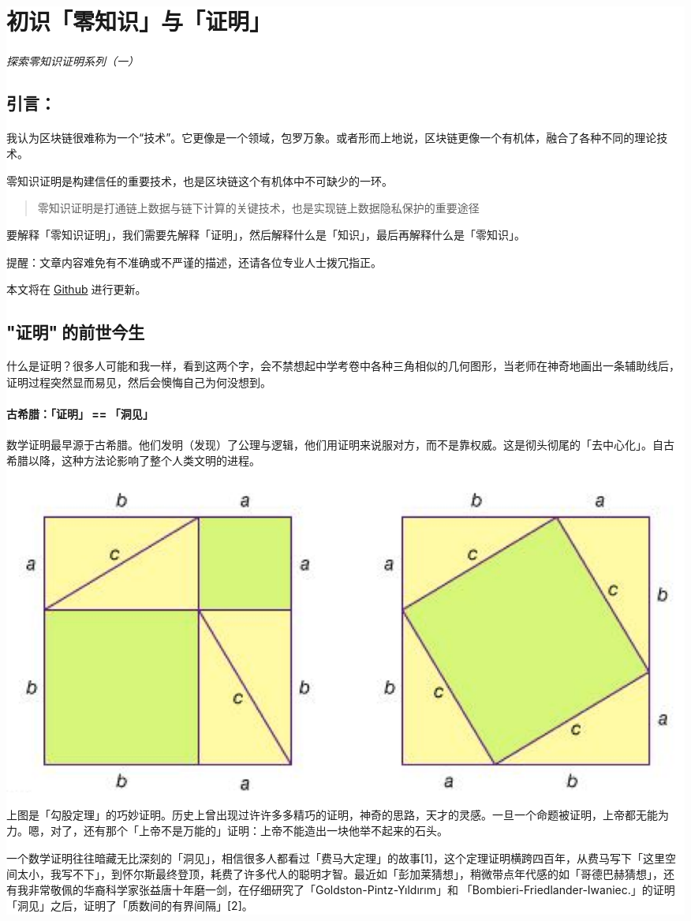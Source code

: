 #  初识「零知识」与「证明」

*探索零知识证明系列（一）*

## 引言：

我认为区块链很难称为一个“技术”。它更像是一个领域，包罗万象。或者形而上地说，区块链更像一个有机体，融合了各种不同的理论技术。

零知识证明是构建信任的重要技术，也是区块链这个有机体中不可缺少的一环。

> 零知识证明是打通链上数据与链下计算的关键技术，也是实现链上数据隐私保护的重要途径

要解释「零知识证明」，我们需要先解释「证明」，然后解释什么是「知识」，最后再解释什么是「零知识」。

提醒：文章内容难免有不准确或不严谨的描述，还请各位专业人士拨冗指正。

本文将在 [Github]() 进行更新。

## "证明" 的前世今生

什么是证明？很多人可能和我一样，看到这两个字，会不禁想起中学考卷中各种三角相似的几何图形，当老师在神奇地画出一条辅助线后，证明过程突然显而易见，然后会懊悔自己为何没想到。

#### 古希腊：「证明」 == 「洞见」

数学证明最早源于古希腊。他们发明（发现）了公理与逻辑，他们用证明来说服对方，而不是靠权威。这是彻头彻尾的「去中心化」。自古希腊以降，这种方法论影响了整个人类文明的进程。

![勾股定理的证明](img/345.png)

上图是「勾股定理」的巧妙证明。历史上曾出现过许许多多精巧的证明，神奇的思路，天才的灵感。一旦一个命题被证明，上帝都无能为力。嗯，对了，还有那个「上帝不是万能的」证明：上帝不能造出一块他举不起来的石头。

一个数学证明往往暗藏无比深刻的「洞见」，相信很多人都看过「费马大定理」的故事[1]，这个定理证明横跨四百年，从费马写下「这里空间太小，我写不下」，到怀尔斯最终登顶，耗费了许多代人的聪明才智。最近如「彭加莱猜想」，稍微带点年代感的如「哥德巴赫猜想」，还有我非常敬佩的华裔科学家张益唐十年磨一剑，在仔细研究了「Goldston-Pintz-Yıldırım」和 「Bombieri-Friedlander-Iwaniec.」的证明「洞见」之后，证明了「质数间的有界间隔」[2]。
